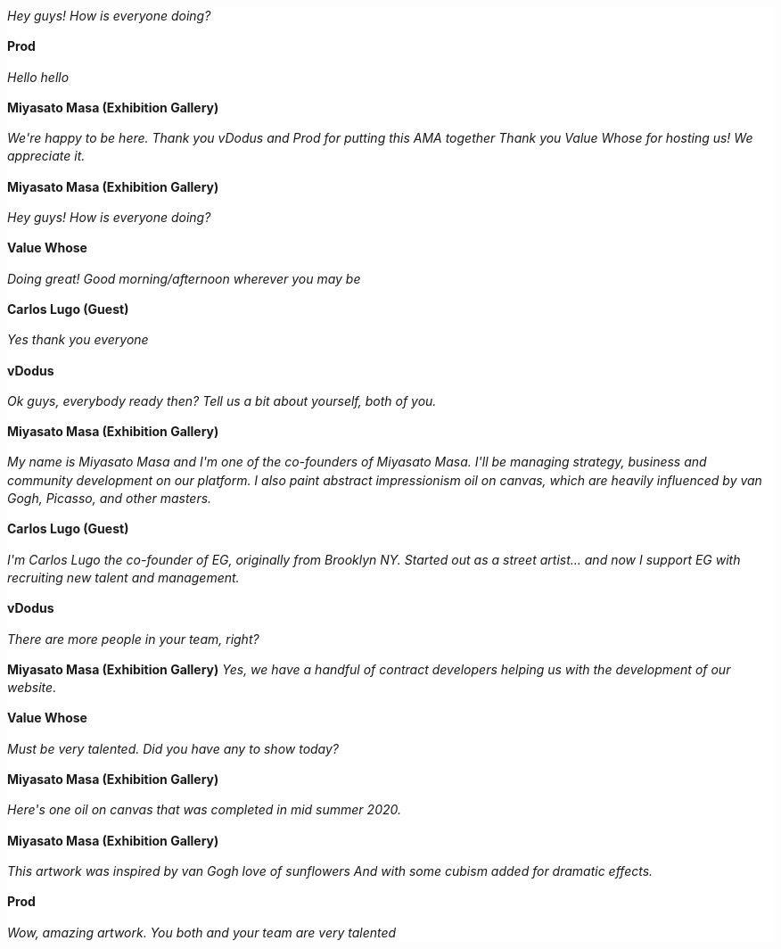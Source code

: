 *Hey guys! How is everyone doing?*

**Prod**

*Hello hello*

**Miyasato Masa (Exhibition Gallery)**

*We're happy to be here. Thank you vDodus and Prod for putting this AMA together
Thank you Value Whose for hosting us! We appreciate it.*

**Miyasato Masa (Exhibition Gallery)**

*Hey guys! How is everyone doing?*

**Value Whose**

*Doing great! Good morning/afternoon wherever you may be*

**Carlos Lugo (Guest)**

*Yes thank you everyone*

**vDodus**

*Ok guys, everybody ready then?
Tell us a bit about yourself, both of you.*

**Miyasato Masa (Exhibition Gallery)**

*My name is Miyasato Masa and I'm one of the co-founders of Miyasato Masa. I'll be managing strategy, business and community development on our platform.
I also paint abstract impressionism oil on canvas, which are heavily influenced by van Gogh, Picasso, and other masters.*

**Carlos Lugo (Guest)**

*I'm Carlos Lugo the co-founder of EG, originally from Brooklyn NY. Started out as a street artist... and now I support EG with recruiting new talent and management.*

**vDodus**

*There are more people in your team, right?*

**Miyasato Masa (Exhibition Gallery)**
*Yes, we have a handful of contract developers helping us with the development of our website.*

**Value Whose**

*Must be very talented. Did you have any to show today?*

**Miyasato Masa (Exhibition Gallery)**

*Here's one oil on canvas that was completed in mid summer 2020.*

**Miyasato Masa (Exhibition Gallery)**

*This artwork was inspired by van Gogh love of sunflowers
And with some cubism added for dramatic effects.* 

**Prod**

*Wow, amazing artwork. You both and your team are very talented*
